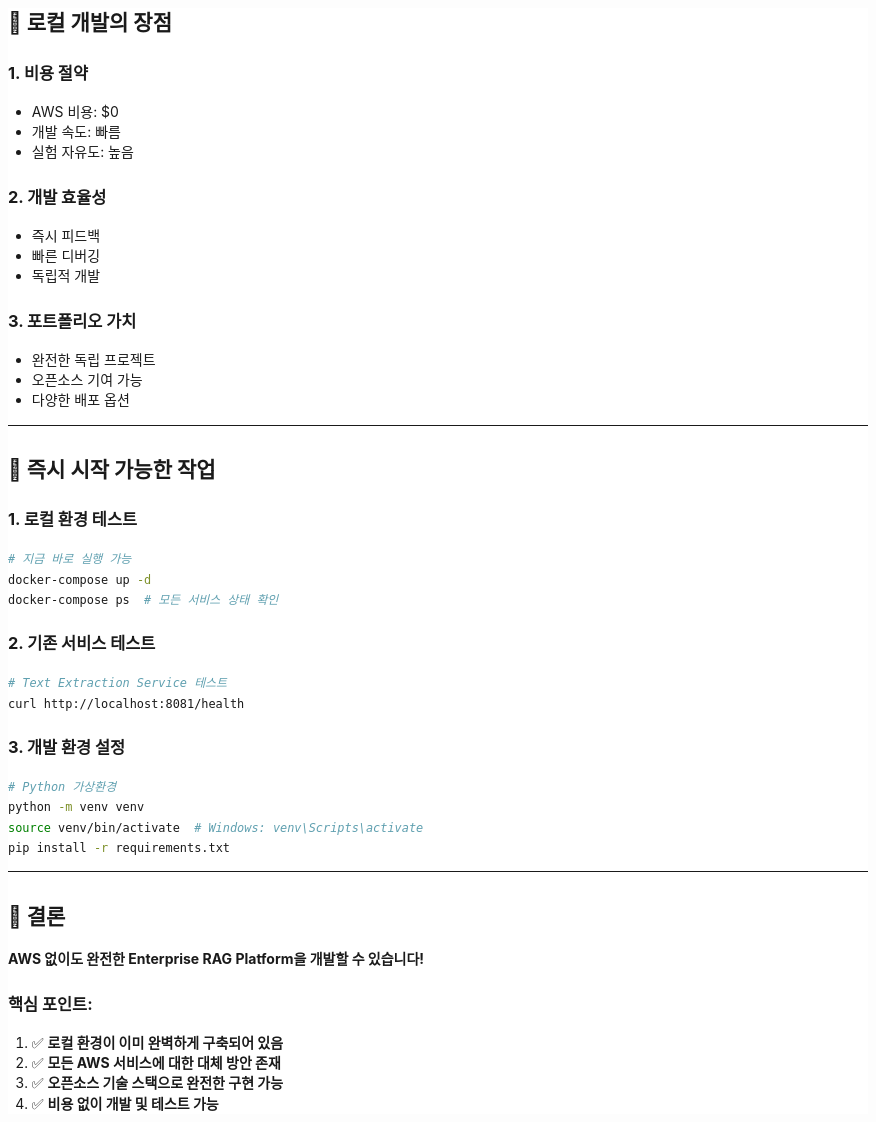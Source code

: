 
## 🎉 **로컬 개발의 장점**

### **1. 비용 절약**
- AWS 비용: $0
- 개발 속도: 빠름
- 실험 자유도: 높음

### **2. 개발 효율성**
- 즉시 피드백
- 빠른 디버깅
- 독립적 개발

### **3. 포트폴리오 가치**
- 완전한 독립 프로젝트
- 오픈소스 기여 가능
- 다양한 배포 옵션

---

## 🚀 **즉시 시작 가능한 작업**

### **1. 로컬 환경 테스트**
```bash
# 지금 바로 실행 가능
docker-compose up -d
docker-compose ps  # 모든 서비스 상태 확인
```

### **2. 기존 서비스 테스트**
```bash
# Text Extraction Service 테스트
curl http://localhost:8081/health
```

### **3. 개발 환경 설정**
```bash
# Python 가상환경
python -m venv venv
source venv/bin/activate  # Windows: venv\Scripts\activate
pip install -r requirements.txt
```

---

## 📝 **결론**

**AWS 없이도 완전한 Enterprise RAG Platform을 개발할 수 있습니다!**

### **핵심 포인트:**
1. ✅ **로컬 환경이 이미 완벽하게 구축되어 있음**
2. ✅ **모든 AWS 서비스에 대한 대체 방안 존재**
3. ✅ **오픈소스 기술 스택으로 완전한 구현 가능**
4. ✅ **비용 없이 개발 및 테스트 가능**
